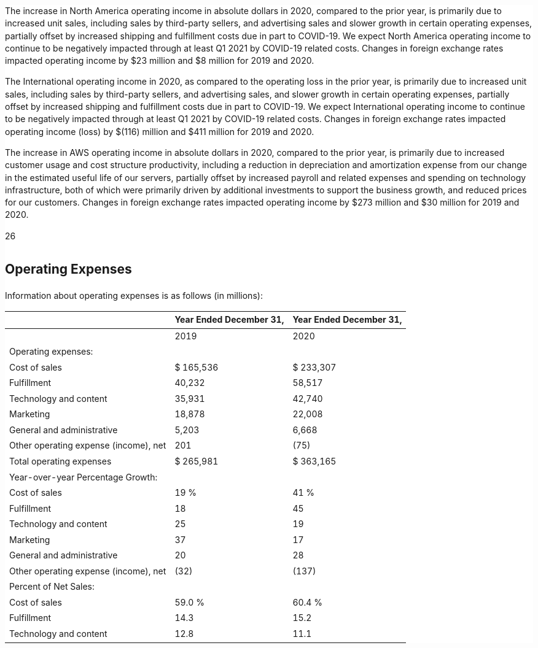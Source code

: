 The increase in North America operating income in absolute dollars in 2020, compared to the prior year, is primarily due to increased unit sales, including sales by third-party sellers, and advertising sales and slower growth in certain operating expenses, partially offset by increased shipping and fulfillment costs due in part to COVID-19. We expect North America operating income to continue to be negatively impacted through at least Q1 2021 by COVID-19 related costs. Changes in foreign exchange rates impacted operating income by $23 million and $8 million for 2019 and 2020.

The International operating income in 2020, as compared to the operating loss in the prior year, is primarily due to increased unit sales, including sales by third-party sellers, and advertising sales, and slower growth in certain operating expenses, partially offset by increased shipping and fulfillment costs due in part to COVID-19. We expect International operating income to continue to be negatively impacted through at least Q1 2021 by COVID-19 related costs. Changes in foreign exchange rates impacted operating income (loss) by $(116) million and $411 million for 2019 and 2020.

The increase in AWS operating income in absolute dollars in 2020, compared to the prior year, is primarily due to increased customer usage and cost structure productivity, including a reduction in depreciation and amortization expense from our change in the estimated useful life of our servers, partially offset by increased payroll and related expenses and spending on technology infrastructure, both of which were primarily driven by additional investments to support the business growth, and reduced prices for our customers. Changes in foreign exchange rates impacted operating income by $273 million and $30 million for 2019 and 2020.

26

## Operating Expenses

Information about operating expenses is as follows (in millions):

|                                       | Year Ended December 31,   | Year Ended December 31,   |
|---------------------------------------|---------------------------|---------------------------|
|                                       | 2019                      | 2020                      |
| Operating expenses:                   |                           |                           |
| Cost of sales                         | $ 165,536                 | $ 233,307                 |
| Fulfillment                           | 40,232                    | 58,517                    |
| Technology and content                | 35,931                    | 42,740                    |
| Marketing                             | 18,878                    | 22,008                    |
| General and administrative            | 5,203                     | 6,668                     |
| Other operating expense (income), net | 201                       | (75)                      |
| Total operating expenses              | $ 265,981                 | $ 363,165                 |
| Year-over-year Percentage Growth:     |                           |                           |
| Cost of sales                         | 19 %                      | 41 %                      |
| Fulfillment                           | 18                        | 45                        |
| Technology and content                | 25                        | 19                        |
| Marketing                             | 37                        | 17                        |
| General and administrative            | 20                        | 28                        |
| Other operating expense (income), net | (32)                      | (137)                     |
| Percent of Net Sales:                 |                           |                           |
| Cost of sales                         | 59.0  %                   | 60.4  %                   |
| Fulfillment                           | 14.3                      | 15.2                      |
| Technology and content                | 12.8                      | 11.1                      |